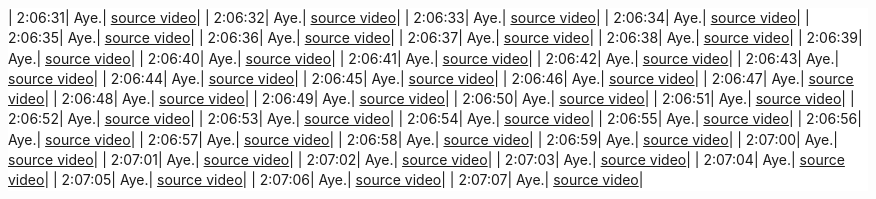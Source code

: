 | 2:06:31| Aye.| [source video](https://archive.org/details/cocomws111114?start=7591)|
| 2:06:32| Aye.| [source video](https://archive.org/details/cocomws111114?start=7592)|
| 2:06:33| Aye.| [source video](https://archive.org/details/cocomws111114?start=7593)|
| 2:06:34| Aye.| [source video](https://archive.org/details/cocomws111114?start=7594)|
| 2:06:35| Aye.| [source video](https://archive.org/details/cocomws111114?start=7595)|
| 2:06:36| Aye.| [source video](https://archive.org/details/cocomws111114?start=7596)|
| 2:06:37| Aye.| [source video](https://archive.org/details/cocomws111114?start=7597)|
| 2:06:38| Aye.| [source video](https://archive.org/details/cocomws111114?start=7598)|
| 2:06:39| Aye.| [source video](https://archive.org/details/cocomws111114?start=7599)|
| 2:06:40| Aye.| [source video](https://archive.org/details/cocomws111114?start=7600)|
| 2:06:41| Aye.| [source video](https://archive.org/details/cocomws111114?start=7601)|
| 2:06:42| Aye.| [source video](https://archive.org/details/cocomws111114?start=7602)|
| 2:06:43| Aye.| [source video](https://archive.org/details/cocomws111114?start=7603)|
| 2:06:44| Aye.| [source video](https://archive.org/details/cocomws111114?start=7604)|
| 2:06:45| Aye.| [source video](https://archive.org/details/cocomws111114?start=7605)|
| 2:06:46| Aye.| [source video](https://archive.org/details/cocomws111114?start=7606)|
| 2:06:47| Aye.| [source video](https://archive.org/details/cocomws111114?start=7607)|
| 2:06:48| Aye.| [source video](https://archive.org/details/cocomws111114?start=7608)|
| 2:06:49| Aye.| [source video](https://archive.org/details/cocomws111114?start=7609)|
| 2:06:50| Aye.| [source video](https://archive.org/details/cocomws111114?start=7610)|
| 2:06:51| Aye.| [source video](https://archive.org/details/cocomws111114?start=7611)|
| 2:06:52| Aye.| [source video](https://archive.org/details/cocomws111114?start=7612)|
| 2:06:53| Aye.| [source video](https://archive.org/details/cocomws111114?start=7613)|
| 2:06:54| Aye.| [source video](https://archive.org/details/cocomws111114?start=7614)|
| 2:06:55| Aye.| [source video](https://archive.org/details/cocomws111114?start=7615)|
| 2:06:56| Aye.| [source video](https://archive.org/details/cocomws111114?start=7616)|
| 2:06:57| Aye.| [source video](https://archive.org/details/cocomws111114?start=7617)|
| 2:06:58| Aye.| [source video](https://archive.org/details/cocomws111114?start=7618)|
| 2:06:59| Aye.| [source video](https://archive.org/details/cocomws111114?start=7619)|
| 2:07:00| Aye.| [source video](https://archive.org/details/cocomws111114?start=7620)|
| 2:07:01| Aye.| [source video](https://archive.org/details/cocomws111114?start=7621)|
| 2:07:02| Aye.| [source video](https://archive.org/details/cocomws111114?start=7622)|
| 2:07:03| Aye.| [source video](https://archive.org/details/cocomws111114?start=7623)|
| 2:07:04| Aye.| [source video](https://archive.org/details/cocomws111114?start=7624)|
| 2:07:05| Aye.| [source video](https://archive.org/details/cocomws111114?start=7625)|
| 2:07:06| Aye.| [source video](https://archive.org/details/cocomws111114?start=7626)|
| 2:07:07| Aye.| [source video](https://archive.org/details/cocomws111114?start=7627)|